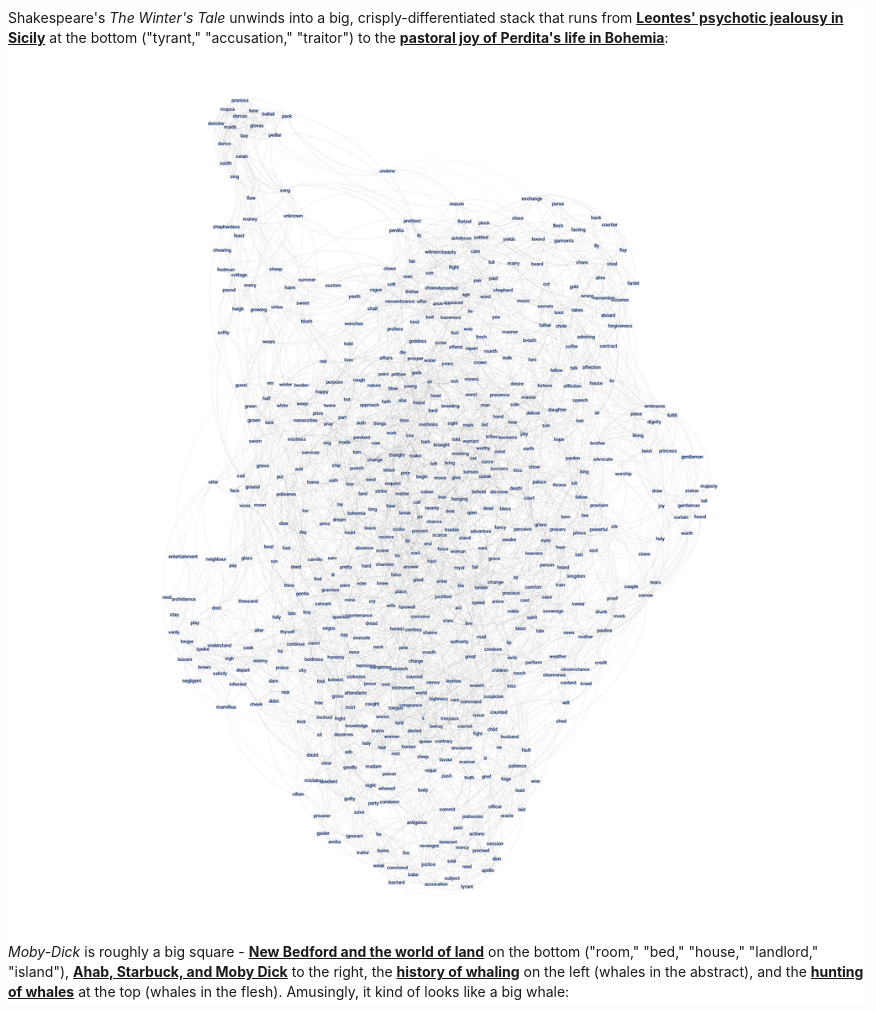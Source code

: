 Shakespeare's _The Winter's Tale_ unwinds into a big, crisply-differentiated stack that runs from <a href="http://textplot.s3-website-us-west-1.amazonaws.com/#mental-maps/winters-tale/0.4973/0.8358/1.5272" target="_new">**Leontes' psychotic jealousy in Sicily**</a> at the bottom ("tyrant," "accusation," "traitor") to the <a href="http://textplot.s3-website-us-west-1.amazonaws.com/#mental-maps/winters-tale/0.4693/0.2143/1.2727" target="_new">**pastoral joy of Perdita's life in Bohemia**</a>:

<a href="http://textplot.s3-website-us-west-1.amazonaws.com/#mental-maps/winters-tale" target="_new" id="winters-tale">![The Winter's Tale](networks/winters-tale.jpg)</a>

_Moby-Dick_ is roughly a big square - <a href="http://textplot.s3-website-us-west-1.amazonaws.com/#mental-maps/moby-dick/0.4105/0.8073/1.2275" target="_new">**New Bedford and the world of land**</a> on the bottom ("room," "bed," "house," "landlord," "island"), <a href="http://textplot.s3-website-us-west-1.amazonaws.com/#mental-maps/moby-dick/0.8033/0.4553/1.2275" target="_new">**Ahab, Starbuck, and Moby Dick**</a> to the right, the <a href="http://textplot.s3-website-us-west-1.amazonaws.com/#mental-maps/moby-dick/0.2241/0.4289/1.2275" target="_new">**history of whaling**</a> on the left (whales in the abstract), and the <a href="http://textplot.s3-website-us-west-1.amazonaws.com/#mental-maps/moby-dick/0.4469/0.1815/1.2275" target="_new">**hunting of whales**</a> at the top (whales in the flesh). Amusingly, it kind of looks like a big whale:
